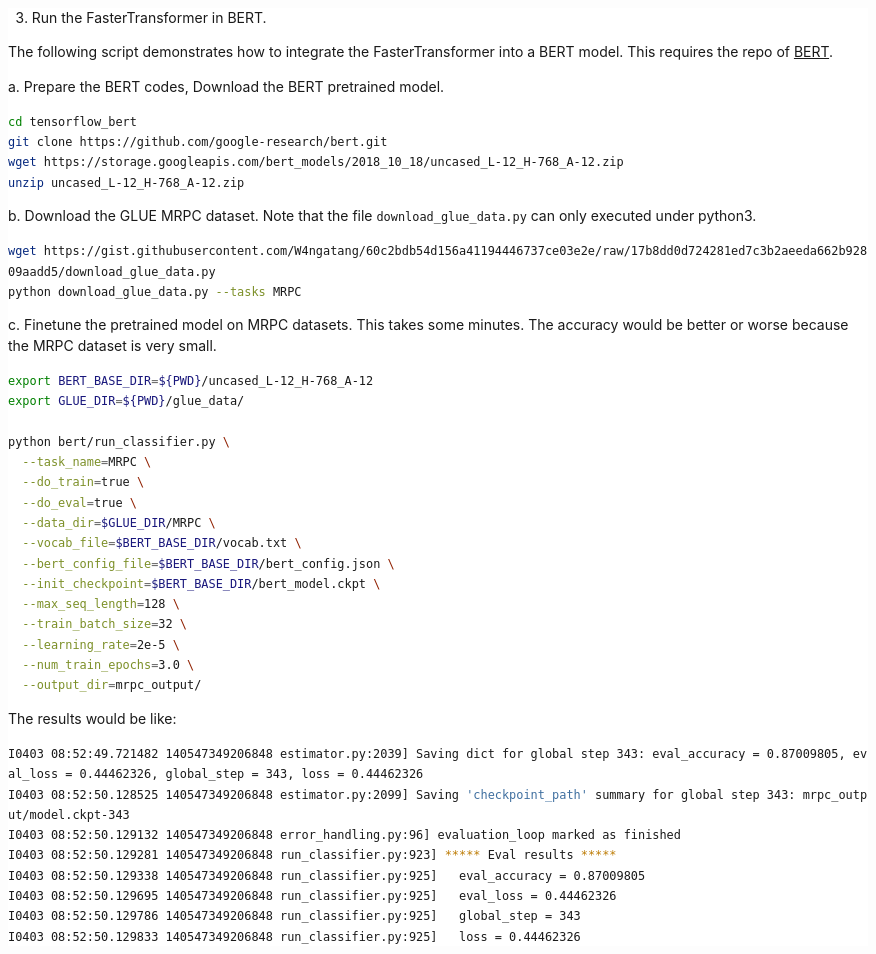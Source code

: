 3. Run the FasterTransformer in BERT.

The following script demonstrates how to integrate the FasterTransformer into a BERT model. This requires the repo of [BERT](https://github.com/google-research/bert).

a.	Prepare the BERT codes, Download the BERT pretrained model.

```bash
cd tensorflow_bert
git clone https://github.com/google-research/bert.git
wget https://storage.googleapis.com/bert_models/2018_10_18/uncased_L-12_H-768_A-12.zip
unzip uncased_L-12_H-768_A-12.zip
```

b. Download the GLUE MRPC dataset. Note that the file `download_glue_data.py` can only executed under python3. 

```bash
wget https://gist.githubusercontent.com/W4ngatang/60c2bdb54d156a41194446737ce03e2e/raw/17b8dd0d724281ed7c3b2aeeda662b92809aadd5/download_glue_data.py
python download_glue_data.py --tasks MRPC
```

c. Finetune the pretrained model on MRPC datasets. This takes some minutes. The accuracy would be better or worse because the MRPC dataset is very small. 

```bash
export BERT_BASE_DIR=${PWD}/uncased_L-12_H-768_A-12
export GLUE_DIR=${PWD}/glue_data/

python bert/run_classifier.py \
  --task_name=MRPC \
  --do_train=true \
  --do_eval=true \
  --data_dir=$GLUE_DIR/MRPC \
  --vocab_file=$BERT_BASE_DIR/vocab.txt \
  --bert_config_file=$BERT_BASE_DIR/bert_config.json \
  --init_checkpoint=$BERT_BASE_DIR/bert_model.ckpt \
  --max_seq_length=128 \
  --train_batch_size=32 \
  --learning_rate=2e-5 \
  --num_train_epochs=3.0 \
  --output_dir=mrpc_output/
```

The results would be like: 
```bash
I0403 08:52:49.721482 140547349206848 estimator.py:2039] Saving dict for global step 343: eval_accuracy = 0.87009805, eval_loss = 0.44462326, global_step = 343, loss = 0.44462326
I0403 08:52:50.128525 140547349206848 estimator.py:2099] Saving 'checkpoint_path' summary for global step 343: mrpc_output/model.ckpt-343
I0403 08:52:50.129132 140547349206848 error_handling.py:96] evaluation_loop marked as finished
I0403 08:52:50.129281 140547349206848 run_classifier.py:923] ***** Eval results *****
I0403 08:52:50.129338 140547349206848 run_classifier.py:925]   eval_accuracy = 0.87009805
I0403 08:52:50.129695 140547349206848 run_classifier.py:925]   eval_loss = 0.44462326
I0403 08:52:50.129786 140547349206848 run_classifier.py:925]   global_step = 343
I0403 08:52:50.129833 140547349206848 run_classifier.py:925]   loss = 0.44462326
```
